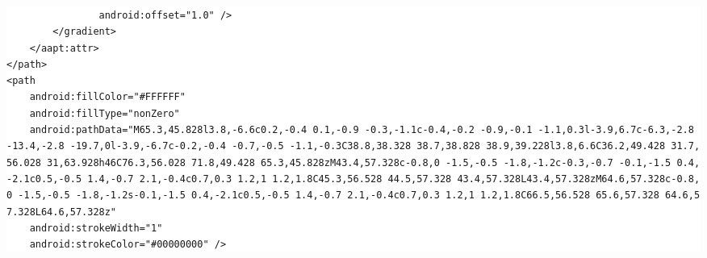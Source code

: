                     android:offset="1.0" />
            </gradient>
        </aapt:attr>
    </path>
    <path
        android:fillColor="#FFFFFF"
        android:fillType="nonZero"
        android:pathData="M65.3,45.828l3.8,-6.6c0.2,-0.4 0.1,-0.9 -0.3,-1.1c-0.4,-0.2 -0.9,-0.1 -1.1,0.3l-3.9,6.7c-6.3,-2.8 -13.4,-2.8 -19.7,0l-3.9,-6.7c-0.2,-0.4 -0.7,-0.5 -1.1,-0.3C38.8,38.328 38.7,38.828 38.9,39.228l3.8,6.6C36.2,49.428 31.7,56.028 31,63.928h46C76.3,56.028 71.8,49.428 65.3,45.828zM43.4,57.328c-0.8,0 -1.5,-0.5 -1.8,-1.2c-0.3,-0.7 -0.1,-1.5 0.4,-2.1c0.5,-0.5 1.4,-0.7 2.1,-0.4c0.7,0.3 1.2,1 1.2,1.8C45.3,56.528 44.5,57.328 43.4,57.328L43.4,57.328zM64.6,57.328c-0.8,0 -1.5,-0.5 -1.8,-1.2s-0.1,-1.5 0.4,-2.1c0.5,-0.5 1.4,-0.7 2.1,-0.4c0.7,0.3 1.2,1 1.2,1.8C66.5,56.528 65.6,57.328 64.6,57.328L64.6,57.328z"
        android:strokeWidth="1"
        android:strokeColor="#00000000" />
</vector>

<vector android:height="24dp" android:tint="#0099ff"
    android:viewportHeight="24" android:viewportWidth="24"
    android:width="24dp" xmlns:android="http://schemas.android.com/apk/res/android">
    <path android:fillColor="@android:color/white" android:pathData="M12,12c2.21,0 4,-1.79 4,-4s-1.79,-4 -4,-4 -4,1.79 -4,4 1.79,4 4,4zM12,14c-2.67,0 -8,1.34 -8,4v2h16v-2c0,-2.66 -5.33,-4 -8,-4z"/>
</vector>

<?xml version="1.0" encoding="utf-8"?>
<vector
    android:height="108dp"
    android:width="108dp"
    android:viewportHeight="108"
    android:viewportWidth="108"
    xmlns:android="http://schemas.android.com/apk/res/android">
    <path android:fillColor="#3DDC84"
          android:pathData="M0,0h108v108h-108z"/>
    <path android:fillColor="#00000000" android:pathData="M9,0L9,108"
          android:strokeColor="#33FFFFFF" android:strokeWidth="0.8"/>
    <path android:fillColor="#00000000" android:pathData="M19,0L19,108"
          android:strokeColor="#33FFFFFF" android:strokeWidth="0.8"/>
    <path android:fillColor="#00000000" android:pathData="M29,0L29,108"
          android:strokeColor="#33FFFFFF" android:strokeWidth="0.8"/>
    <path android:fillColor="#00000000" android:pathData="M39,0L39,108"
          android:strokeColor="#33FFFFFF" android:strokeWidth="0.8"/>
    <path android:fillColor="#00000000" android:pathData="M49,0L49,108"
          android:strokeColor="#33FFFFFF" android:strokeWidth="0.8"/>
    <path android:fillColor="#00000000" android:pathData="M59,0L59,108"
          android:strokeColor="#33FFFFFF" android:strokeWidth="0.8"/>
    <path android:fillColor="#00000000" android:pathData="M69,0L69,108"
          android:strokeColor="#33FFFFFF" android:strokeWidth="0.8"/>
    <path android:fillColor="#00000000" android:pathData="M79,0L79,108"
          android:strokeColor="#33FFFFFF" android:strokeWidth="0.8"/>
    <path android:fillColor="#00000000" android:pathData="M89,0L89,108"
          android:strokeColor="#33FFFFFF" android:strokeWidth="0.8"/>
    <path android:fillColor="#00000000" android:pathData="M99,0L99,108"
          android:strokeColor="#33FFFFFF" android:strokeWidth="0.8"/>
    <path android:fillColor="#00000000" android:pathData="M0,9L108,9"
          android:strokeColor="#33FFFFFF" android:strokeWidth="0.8"/>
    <path android:fillColor="#00000000" android:pathData="M0,19L108,19"
          android:strokeColor="#33FFFFFF" android:strokeWidth="0.8"/>
    <path android:fillColor="#00000000" android:pathData="M0,29L108,29"
          android:strokeColor="#33FFFFFF" android:strokeWidth="0.8"/>
    <path android:fillColor="#00000000" android:pathData="M0,39L108,39"
          android:strokeColor="#33FFFFFF" android:strokeWidth="0.8"/>
    <path android:fillColor="#00000000" android:pathData="M0,49L108,49"
          android:strokeColor="#33FFFFFF" android:strokeWidth="0.8"/>